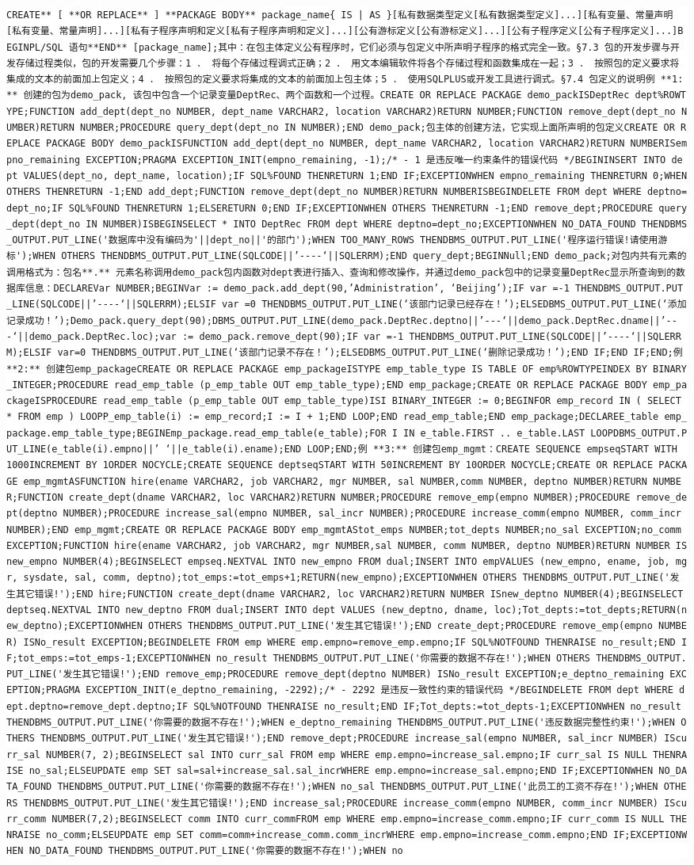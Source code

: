 ```
CREATE** [ **OR REPLACE** ] **PACKAGE BODY** package_name{ IS | AS }[私有数据类型定义[私有数据类型定义]...][私有变量、常量声明[私有变量、常量声明]...][私有子程序声明和定义[私有子程序声明和定义]...][公有游标定义[公有游标定义]...][公有子程序定义[公有子程序定义]...]BEGINPL/SQL 语句**END** [package_name];其中：在包主体定义公有程序时，它们必须与包定义中所声明子程序的格式完全一致。§7.3 包的开发步骤与开发存储过程类似，包的开发需要几个步骤：1 ． 将每个存储过程调式正确；2 ． 用文本编辑软件将各个存储过程和函数集成在一起；3 ． 按照包的定义要求将集成的文本的前面加上包定义；4 ． 按照包的定义要求将集成的文本的前面加上包主体；5 ． 使用SQLPLUS或开发工具进行调式。§7.4 包定义的说明例 **1:** 创建的包为demo_pack, 该包中包含一个记录变量DeptRec、两个函数和一个过程。CREATE OR REPLACE PACKAGE demo_packISDeptRec dept%ROWTYPE;FUNCTION add_dept(dept_no NUMBER, dept_name VARCHAR2, location VARCHAR2)RETURN NUMBER;FUNCTION remove_dept(dept_no NUMBER)RETURN NUMBER;PROCEDURE query_dept(dept_no IN NUMBER);END demo_pack;包主体的创建方法，它实现上面所声明的包定义CREATE OR REPLACE PACKAGE BODY demo_packISFUNCTION add_dept(dept_no NUMBER, dept_name VARCHAR2, location VARCHAR2)RETURN NUMBERISempno_remaining EXCEPTION;PRAGMA EXCEPTION_INIT(empno_remaining, -1);/* - 1 是违反唯一约束条件的错误代码 */BEGININSERT INTO dept VALUES(dept_no, dept_name, location);IF SQL%FOUND THENRETURN 1;END IF;EXCEPTIONWHEN empno_remaining THENRETURN 0;WHEN OTHERS THENRETURN -1;END add_dept;FUNCTION remove_dept(dept_no NUMBER)RETURN NUMBERISBEGINDELETE FROM dept WHERE deptno=dept_no;IF SQL%FOUND THENRETURN 1;ELSERETURN 0;END IF;EXCEPTIONWHEN OTHERS THENRETURN -1;END remove_dept;PROCEDURE query_dept(dept_no IN NUMBER)ISBEGINSELECT * INTO DeptRec FROM dept WHERE deptno=dept_no;EXCEPTIONWHEN NO_DATA_FOUND THENDBMS_OUTPUT.PUT_LINE('数据库中没有编码为'||dept_no||'的部门');WHEN TOO_MANY_ROWS THENDBMS_OUTPUT.PUT_LINE('程序运行错误!请使用游标');WHEN OTHERS THENDBMS_OUTPUT.PUT_LINE(SQLCODE||’----‘||SQLERRM);END query_dept;BEGINNull;END demo_pack;对包内共有元素的调用格式为：包名**.** 元素名称调用demo_pack包内函数对dept表进行插入、查询和修改操作，并通过demo_pack包中的记录变量DeptRec显示所查询到的数据库信息：DECLAREVar NUMBER;BEGINVar := demo_pack.add_dept(90,’Administration’, ‘Beijing’);IF var =-1 THENDBMS_OUTPUT.PUT_LINE(SQLCODE||’----‘||SQLERRM);ELSIF var =0 THENDBMS_OUTPUT.PUT_LINE(‘该部门记录已经存在！’);ELSEDBMS_OUTPUT.PUT_LINE(‘添加记录成功！’);Demo_pack.query_dept(90);DBMS_OUTPUT.PUT_LINE(demo_pack.DeptRec.deptno||’---‘||demo_pack.DeptRec.dname||’---‘||demo_pack.DeptRec.loc);var := demo_pack.remove_dept(90);IF var =-1 THENDBMS_OUTPUT.PUT_LINE(SQLCODE||’----‘||SQLERRM);ELSIF var=0 THENDBMS_OUTPUT.PUT_LINE(‘该部门记录不存在！’);ELSEDBMS_OUTPUT.PUT_LINE(‘删除记录成功！’);END IF;END IF;END;例 **2:** 创建包emp_packageCREATE OR REPLACE PACKAGE emp_packageISTYPE emp_table_type IS TABLE OF emp%ROWTYPEINDEX BY BINARY_INTEGER;PROCEDURE read_emp_table (p_emp_table OUT emp_table_type);END emp_package;CREATE OR REPLACE PACKAGE BODY emp_packageISPROCEDURE read_emp_table (p_emp_table OUT emp_table_type)ISI BINARY_INTEGER := 0;BEGINFOR emp_record IN ( SELECT * FROM emp ) LOOPP_emp_table(i) := emp_record;I := I + 1;END LOOP;END read_emp_table;END emp_package;DECLAREE_table emp_package.emp_table_type;BEGINEmp_package.read_emp_table(e_table);FOR I IN e_table.FIRST .. e_table.LAST LOOPDBMS_OUTPUT.PUT_LINE(e_table(i).empno||’ ‘||e_table(i).ename);END LOOP;END;例 **3:** 创建包emp_mgmt：CREATE SEQUENCE empseqSTART WITH 1000INCREMENT BY 1ORDER NOCYCLE;CREATE SEQUENCE deptseqSTART WITH 50INCREMENT BY 10ORDER NOCYCLE;CREATE OR REPLACE PACKAGE emp_mgmtASFUNCTION hire(ename VARCHAR2, job VARCHAR2, mgr NUMBER, sal NUMBER,comm NUMBER, deptno NUMBER)RETURN NUMBER;FUNCTION create_dept(dname VARCHAR2, loc VARCHAR2)RETURN NUMBER;PROCEDURE remove_emp(empno NUMBER);PROCEDURE remove_dept(deptno NUMBER);PROCEDURE increase_sal(empno NUMBER, sal_incr NUMBER);PROCEDURE increase_comm(empno NUMBER, comm_incr NUMBER);END emp_mgmt;CREATE OR REPLACE PACKAGE BODY emp_mgmtAStot_emps NUMBER;tot_depts NUMBER;no_sal EXCEPTION;no_comm EXCEPTION;FUNCTION hire(ename VARCHAR2, job VARCHAR2, mgr NUMBER,sal NUMBER, comm NUMBER, deptno NUMBER)RETURN NUMBER ISnew_empno NUMBER(4);BEGINSELECT empseq.NEXTVAL INTO new_empno FROM dual;INSERT INTO empVALUES (new_empno, ename, job, mgr, sysdate, sal, comm, deptno);tot_emps:=tot_emps+1;RETURN(new_empno);EXCEPTIONWHEN OTHERS THENDBMS_OUTPUT.PUT_LINE('发生其它错误!');END hire;FUNCTION create_dept(dname VARCHAR2, loc VARCHAR2)RETURN NUMBER ISnew_deptno NUMBER(4);BEGINSELECT deptseq.NEXTVAL INTO new_deptno FROM dual;INSERT INTO dept VALUES (new_deptno, dname, loc);Tot_depts:=tot_depts;RETURN(new_deptno);EXCEPTIONWHEN OTHERS THENDBMS_OUTPUT.PUT_LINE('发生其它错误!');END create_dept;PROCEDURE remove_emp(empno NUMBER) ISNo_result EXCEPTION;BEGINDELETE FROM emp WHERE emp.empno=remove_emp.empno;IF SQL%NOTFOUND THENRAISE no_result;END IF;tot_emps:=tot_emps-1;EXCEPTIONWHEN no_result THENDBMS_OUTPUT.PUT_LINE('你需要的数据不存在!');WHEN OTHERS THENDBMS_OUTPUT.PUT_LINE('发生其它错误!');END remove_emp;PROCEDURE remove_dept(deptno NUMBER) ISNo_result EXCEPTION;e_deptno_remaining EXCEPTION;PRAGMA EXCEPTION_INIT(e_deptno_remaining, -2292);/* - 2292 是违反一致性约束的错误代码 */BEGINDELETE FROM dept WHERE dept.deptno=remove_dept.deptno;IF SQL%NOTFOUND THENRAISE no_result;END IF;Tot_depts:=tot_depts-1;EXCEPTIONWHEN no_result THENDBMS_OUTPUT.PUT_LINE('你需要的数据不存在!');WHEN e_deptno_remaining THENDBMS_OUTPUT.PUT_LINE('违反数据完整性约束!');WHEN OTHERS THENDBMS_OUTPUT.PUT_LINE('发生其它错误!');END remove_dept;PROCEDURE increase_sal(empno NUMBER, sal_incr NUMBER) IScurr_sal NUMBER(7, 2);BEGINSELECT sal INTO curr_sal FROM emp WHERE emp.empno=increase_sal.empno;IF curr_sal IS NULL THENRAISE no_sal;ELSEUPDATE emp SET sal=sal+increase_sal.sal_incrWHERE emp.empno=increase_sal.empno;END IF;EXCEPTIONWHEN NO_DATA_FOUND THENDBMS_OUTPUT.PUT_LINE('你需要的数据不存在!');WHEN no_sal THENDBMS_OUTPUT.PUT_LINE('此员工的工资不存在!');WHEN OTHERS THENDBMS_OUTPUT.PUT_LINE('发生其它错误!');END increase_sal;PROCEDURE increase_comm(empno NUMBER, comm_incr NUMBER) IScurr_comm NUMBER(7,2);BEGINSELECT comm INTO curr_commFROM emp WHERE emp.empno=increase_comm.empno;IF curr_comm IS NULL THENRAISE no_comm;ELSEUPDATE emp SET comm=comm+increase_comm.comm_incrWHERE emp.empno=increase_comm.empno;END IF;EXCEPTIONWHEN NO_DATA_FOUND THENDBMS_OUTPUT.PUT_LINE('你需要的数据不存在!');WHEN no
```